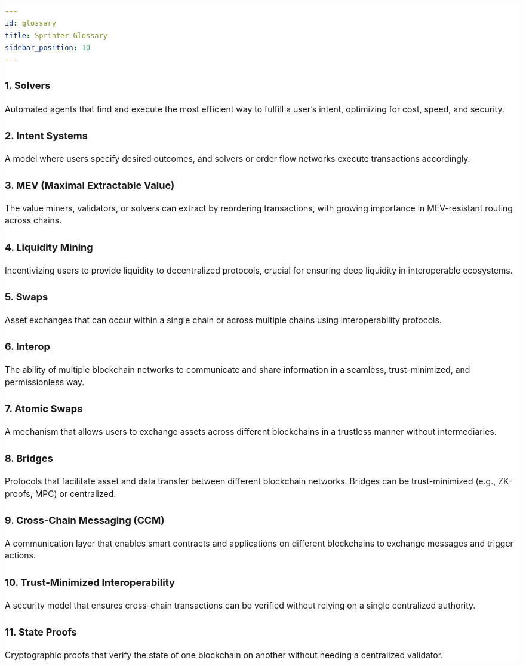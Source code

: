 ```yaml
---
id: glossary
title: Sprinter Glossary
sidebar_position: 10
--- 
```

  
### 1. Solvers
Automated agents that find and execute the most efficient way to fulfill a user’s intent, optimizing for cost, speed, and security.

### 2. Intent Systems
A model where users specify desired outcomes, and solvers or order flow networks execute transactions accordingly.

### 3. MEV (Maximal Extractable Value)
The value miners, validators, or solvers can extract by reordering transactions, with growing importance in MEV-resistant routing across chains.

### 4. Liquidity Mining
Incentivizing users to provide liquidity to decentralized protocols, crucial for ensuring deep liquidity in interoperable ecosystems.

### 5. Swaps
Asset exchanges that can occur within a single chain or across multiple chains using interoperability protocols.

### 6. Interop
The ability of multiple blockchain networks to communicate and share information in a seamless, trust-minimized, and permissionless way.

### 7. Atomic Swaps
A mechanism that allows users to exchange assets across different blockchains in a trustless manner without intermediaries.

### 8. Bridges
Protocols that facilitate asset and data transfer between different blockchain networks. Bridges can be trust-minimized (e.g., ZK-proofs, MPC) or centralized.

### 9. Cross-Chain Messaging (CCM)
A communication layer that enables smart contracts and applications on different blockchains to exchange messages and trigger actions.

### 10. Trust-Minimized Interoperability
A security model that ensures cross-chain transactions can be verified without relying on a single centralized authority.

### 11. State Proofs
Cryptographic proofs that verify the state of one blockchain on another without needing a centralized validator.
